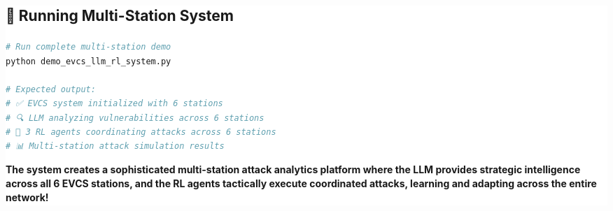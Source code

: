 
## 🚀 **Running Multi-Station System**

```bash
# Run complete multi-station demo
python demo_evcs_llm_rl_system.py

# Expected output:
# ✅ EVCS system initialized with 6 stations
# 🔍 LLM analyzing vulnerabilities across 6 stations
# 🤖 3 RL agents coordinating attacks across 6 stations
# 📊 Multi-station attack simulation results
```

**The system creates a sophisticated multi-station attack analytics platform where the LLM provides strategic intelligence across all 6 EVCS stations, and the RL agents tactically execute coordinated attacks, learning and adapting across the entire network!**
